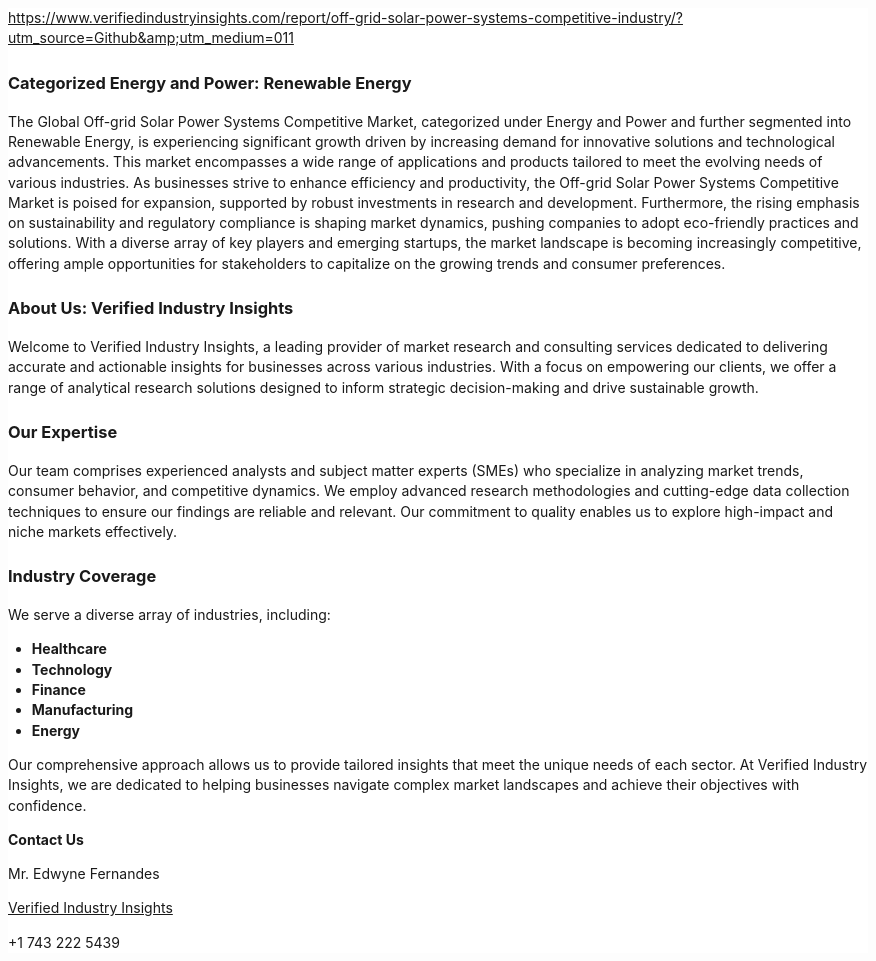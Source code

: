 </strong><a href="https://www.verifiedindustryinsights.com/report/off-grid-solar-power-systems-competitive-industry/?utm_source=Github&amp;utm_medium=011">https://www.verifiedindustryinsights.com/report/off-grid-solar-power-systems-competitive-industry/?utm_source=Github&amp;utm_medium=011</a>&nbsp;</p><h3>Categorized Energy and Power: Renewable Energy </h3><p>The Global Off-grid Solar Power Systems Competitive Market, categorized under Energy and Power and further segmented into Renewable Energy, is experiencing significant growth driven by increasing demand for innovative solutions and technological advancements. This market encompasses a wide range of applications and products tailored to meet the evolving needs of various industries. As businesses strive to enhance efficiency and productivity, the Off-grid Solar Power Systems Competitive Market is poised for expansion, supported by robust investments in research and development. Furthermore, the rising emphasis on sustainability and regulatory compliance is shaping market dynamics, pushing companies to adopt eco-friendly practices and solutions. With a diverse array of key players and emerging startups, the market landscape is becoming increasingly competitive, offering ample opportunities for stakeholders to capitalize on the growing trends and consumer preferences.</p><h3>About Us: Verified Industry Insights</h3><p>Welcome to Verified Industry Insights, a leading provider of market research and consulting services dedicated to delivering accurate and actionable insights for businesses across various industries. With a focus on empowering our clients, we offer a range of analytical research solutions designed to inform strategic decision-making and drive sustainable growth.</p><h3>Our Expertise</h3><p>Our team comprises experienced analysts and subject matter experts (SMEs) who specialize in analyzing market trends, consumer behavior, and competitive dynamics. We employ advanced research methodologies and cutting-edge data collection techniques to ensure our findings are reliable and relevant. Our commitment to quality enables us to explore high-impact and niche markets effectively.</p><h3>Industry Coverage</h3><p>We serve a diverse array of industries, including:</p><ul><li><strong>Healthcare</strong></li><li><strong>Technology</strong></li><li><strong>Finance</strong></li><li><strong>Manufacturing</strong></li><li><strong>Energy</strong></li></ul><p>Our comprehensive approach allows us to provide tailored insights that meet the unique needs of each sector. At Verified Industry Insights, we are dedicated to helping businesses navigate complex market landscapes and achieve their objectives with confidence.</p><p><strong>Contact Us</strong></p><p>Mr. Edwyne Fernandes</p><p><a href="https://www.verifiedindustryinsights.com/">Verified Industry Insights</a></p><p>+1 743 222 5439</p>
